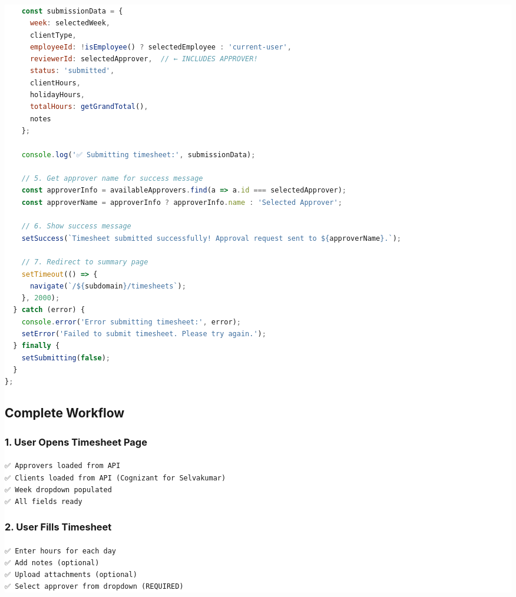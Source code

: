 ```javascript
    const submissionData = {
      week: selectedWeek,
      clientType,
      employeeId: !isEmployee() ? selectedEmployee : 'current-user',
      reviewerId: selectedApprover,  // ← INCLUDES APPROVER!
      status: 'submitted',
      clientHours,
      holidayHours,
      totalHours: getGrandTotal(),
      notes
    };
    
    console.log('✅ Submitting timesheet:', submissionData);
    
    // 5. Get approver name for success message
    const approverInfo = availableApprovers.find(a => a.id === selectedApprover);
    const approverName = approverInfo ? approverInfo.name : 'Selected Approver';
    
    // 6. Show success message
    setSuccess(`Timesheet submitted successfully! Approval request sent to ${approverName}.`);
    
    // 7. Redirect to summary page
    setTimeout(() => {
      navigate(`/${subdomain}/timesheets`);
    }, 2000);
  } catch (error) {
    console.error('Error submitting timesheet:', error);
    setError('Failed to submit timesheet. Please try again.');
  } finally {
    setSubmitting(false);
  }
};
```

## Complete Workflow

### 1. User Opens Timesheet Page
```
✅ Approvers loaded from API
✅ Clients loaded from API (Cognizant for Selvakumar)
✅ Week dropdown populated
✅ All fields ready
```

### 2. User Fills Timesheet
```
✅ Enter hours for each day
✅ Add notes (optional)
✅ Upload attachments (optional)
✅ Select approver from dropdown (REQUIRED)
```
